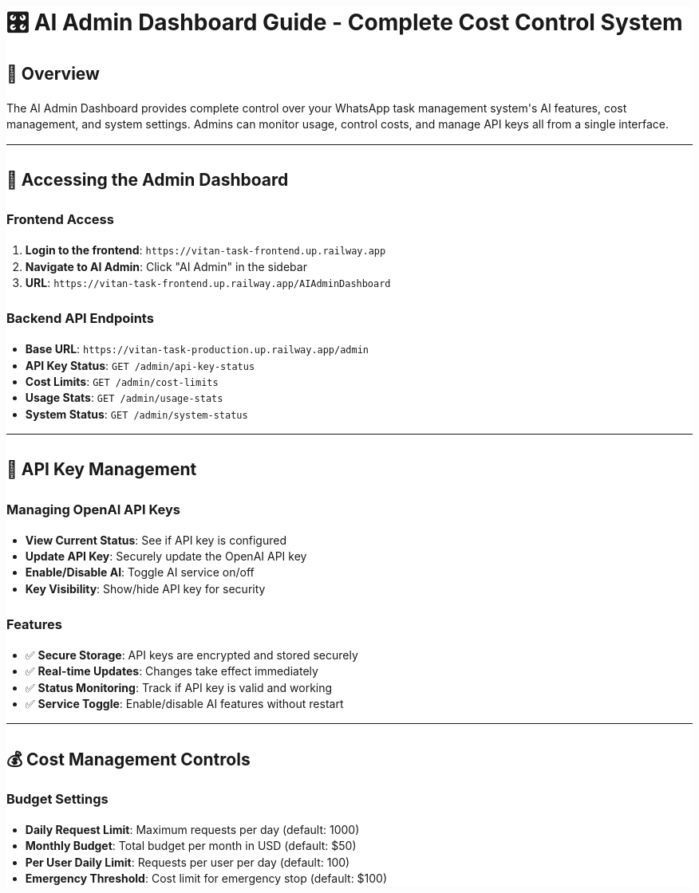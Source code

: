 # 🎛️ AI Admin Dashboard Guide - Complete Cost Control System

## 🎯 **Overview**

The AI Admin Dashboard provides complete control over your WhatsApp task management system's AI features, cost management, and system settings. Admins can monitor usage, control costs, and manage API keys all from a single interface.

---

## 🚀 **Accessing the Admin Dashboard**

### **Frontend Access**
1. **Login to the frontend**: `https://vitan-task-frontend.up.railway.app`
2. **Navigate to AI Admin**: Click "AI Admin" in the sidebar
3. **URL**: `https://vitan-task-frontend.up.railway.app/AIAdminDashboard`

### **Backend API Endpoints**
- **Base URL**: `https://vitan-task-production.up.railway.app/admin`
- **API Key Status**: `GET /admin/api-key-status`
- **Cost Limits**: `GET /admin/cost-limits`
- **Usage Stats**: `GET /admin/usage-stats`
- **System Status**: `GET /admin/system-status`

---

## 🔑 **API Key Management**

### **Managing OpenAI API Keys**
- **View Current Status**: See if API key is configured
- **Update API Key**: Securely update the OpenAI API key
- **Enable/Disable AI**: Toggle AI service on/off
- **Key Visibility**: Show/hide API key for security

### **Features**
- ✅ **Secure Storage**: API keys are encrypted and stored securely
- ✅ **Real-time Updates**: Changes take effect immediately
- ✅ **Status Monitoring**: Track if API key is valid and working
- ✅ **Service Toggle**: Enable/disable AI features without restart

---

## 💰 **Cost Management Controls**

### **Budget Settings**
- **Daily Request Limit**: Maximum requests per day (default: 1000)
- **Monthly Budget**: Total budget per month in USD (default: $50)
- **Per User Daily Limit**: Requests per user per day (default: 100)
- **Emergency Threshold**: Cost limit for emergency stop (default: $100)
